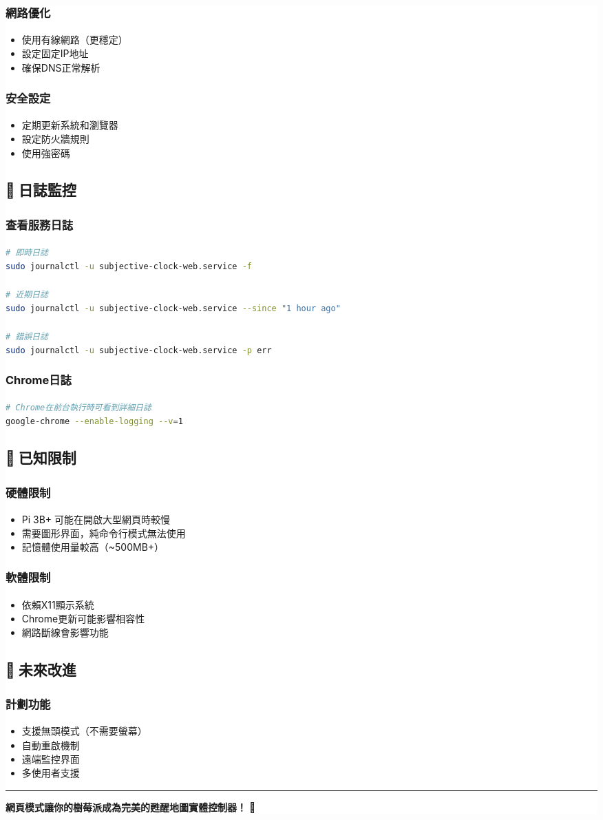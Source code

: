 ### 網路優化
- 使用有線網路（更穩定）
- 設定固定IP地址
- 確保DNS正常解析

### 安全設定
- 定期更新系統和瀏覽器
- 設定防火牆規則
- 使用強密碼

## 📝 日誌監控

### 查看服務日誌
```bash
# 即時日誌
sudo journalctl -u subjective-clock-web.service -f

# 近期日誌
sudo journalctl -u subjective-clock-web.service --since "1 hour ago"

# 錯誤日誌
sudo journalctl -u subjective-clock-web.service -p err
```

### Chrome日誌
```bash
# Chrome在前台執行時可看到詳細日誌
google-chrome --enable-logging --v=1
```

## 🚧 已知限制

### 硬體限制
- Pi 3B+ 可能在開啟大型網頁時較慢
- 需要圖形界面，純命令行模式無法使用
- 記憶體使用量較高（~500MB+）

### 軟體限制
- 依賴X11顯示系統
- Chrome更新可能影響相容性
- 網路斷線會影響功能

## 🔮 未來改進

### 計劃功能
- 支援無頭模式（不需要螢幕）
- 自動重啟機制
- 遠端監控界面
- 多使用者支援

---

**網頁模式讓你的樹莓派成為完美的甦醒地圖實體控制器！** 🎯 
